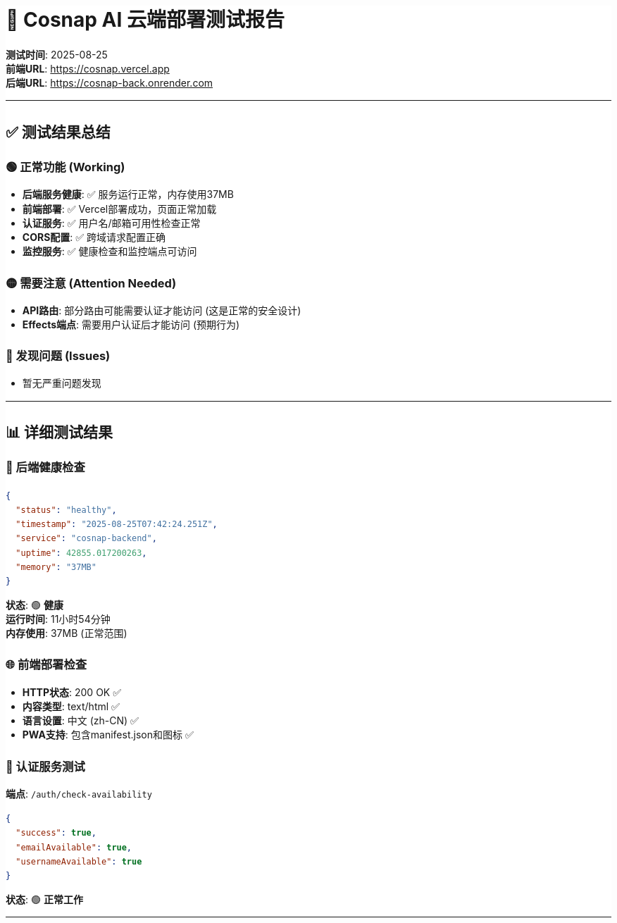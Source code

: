 # 🎯 Cosnap AI 云端部署测试报告

**测试时间**: 2025-08-25  
**前端URL**: https://cosnap.vercel.app  
**后端URL**: https://cosnap-back.onrender.com

---

## ✅ 测试结果总结

### 🟢 正常功能 (Working)
- **后端服务健康**: ✅ 服务运行正常，内存使用37MB
- **前端部署**: ✅ Vercel部署成功，页面正常加载
- **认证服务**: ✅ 用户名/邮箱可用性检查正常
- **CORS配置**: ✅ 跨域请求配置正确
- **监控服务**: ✅ 健康检查和监控端点可访问

### 🟡 需要注意 (Attention Needed)
- **API路由**: 部分路由可能需要认证才能访问 (这是正常的安全设计)
- **Effects端点**: 需要用户认证后才能访问 (预期行为)

### 🔴 发现问题 (Issues)
- 暂无严重问题发现

---

## 📊 详细测试结果

### 🏥 后端健康检查
```json
{
  "status": "healthy",
  "timestamp": "2025-08-25T07:42:24.251Z",
  "service": "cosnap-backend",
  "uptime": 42855.017200263,
  "memory": "37MB"
}
```
**状态**: 🟢 **健康**  
**运行时间**: 11小时54分钟  
**内存使用**: 37MB (正常范围)

### 🌐 前端部署检查
- **HTTP状态**: 200 OK ✅
- **内容类型**: text/html ✅
- **语言设置**: 中文 (zh-CN) ✅
- **PWA支持**: 包含manifest.json和图标 ✅

### 🔐 认证服务测试
**端点**: `/auth/check-availability`
```json
{
  "success": true,
  "emailAvailable": true,
  "usernameAvailable": true
}
```
**状态**: 🟢 **正常工作**

---